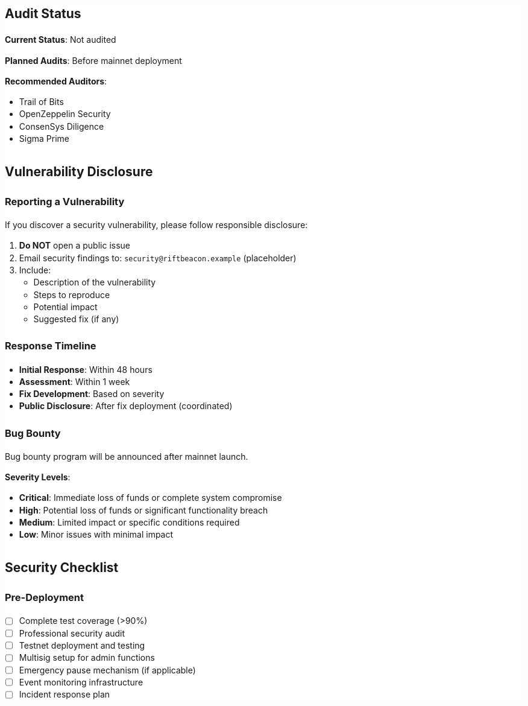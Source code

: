 ## Audit Status

**Current Status**: Not audited

**Planned Audits**: Before mainnet deployment

**Recommended Auditors**:
- Trail of Bits
- OpenZeppelin Security
- ConsenSys Diligence
- Sigma Prime

## Vulnerability Disclosure

### Reporting a Vulnerability

If you discover a security vulnerability, please follow responsible disclosure:

1. **Do NOT** open a public issue
2. Email security findings to: `security@riftbeacon.example` (placeholder)
3. Include:
   - Description of the vulnerability
   - Steps to reproduce
   - Potential impact
   - Suggested fix (if any)

### Response Timeline

- **Initial Response**: Within 48 hours
- **Assessment**: Within 1 week
- **Fix Development**: Based on severity
- **Public Disclosure**: After fix deployment (coordinated)

### Bug Bounty

Bug bounty program will be announced after mainnet launch.

**Severity Levels**:
- **Critical**: Immediate loss of funds or complete system compromise
- **High**: Potential loss of funds or significant functionality breach
- **Medium**: Limited impact or specific conditions required
- **Low**: Minor issues with minimal impact

## Security Checklist

### Pre-Deployment

- [ ] Complete test coverage (>90%)
- [ ] Professional security audit
- [ ] Testnet deployment and testing
- [ ] Multisig setup for admin functions
- [ ] Emergency pause mechanism (if applicable)
- [ ] Event monitoring infrastructure
- [ ] Incident response plan
